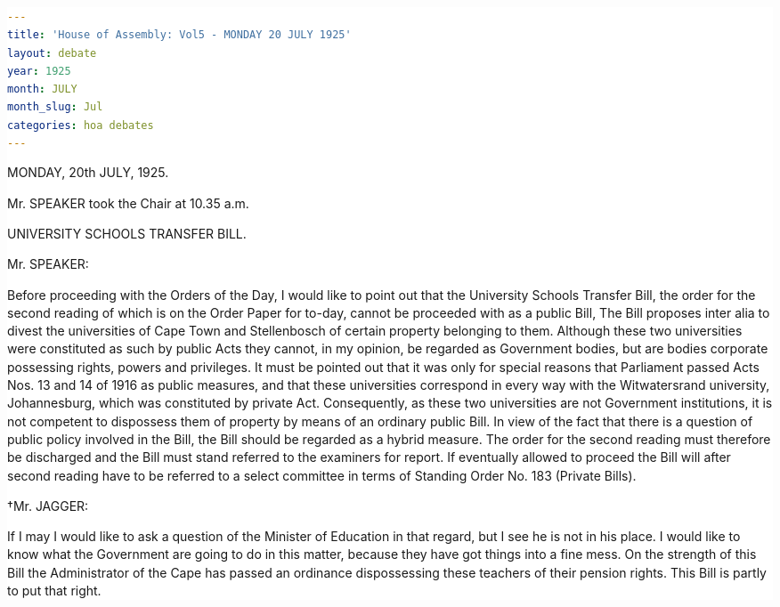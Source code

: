 ```yaml
---
title: 'House of Assembly: Vol5 - MONDAY 20 JULY 1925'
layout: debate
year: 1925
month: JULY
month_slug: Jul
categories: hoa debates
---
```


<debateSection name="#opening">

<heading>MONDAY, 20th JULY, 1925.</heading>

<p>Mr. SPEAKER took the Chair at <recordedTime time="1925-07-20T10:35:00">10.35 a.m.</recordedTime></p>

<debateSection name="#university_schools_transfer_bill">

<heading>UNIVERSITY SCHOOLS TRANSFER BILL.</heading>

<speech by="#speaker">

<from>Mr. <person refersTo="hansard_za">SPEAKER</person>:</from>

<p>Before proceeding with the Orders of the Day, I would like to point out that the University Schools Transfer Bill, the order for the second reading of which is on the Order Paper for to-day, cannot be proceeded with as a public Bill, The Bill proposes inter alia to divest the universities of Cape Town and Stellenbosch of certain property belonging to them. Although these two universities were constituted as such by public Acts they cannot, in my opinion, be regarded as Government bodies, but are bodies corporate possessing rights, powers and privileges. It must be pointed out that it was only for special reasons that Parliament passed Acts Nos. 13 and 14 of 1916 as public measures, and that these universities correspond in every way with the Witwatersrand university, Johannesburg, which was constituted by private Act. Consequently, as these two universities are not Government <span class="col_6285-6286" refersTo="page_0987"/>institutions, it is not competent to dispossess them of property by means of an ordinary public Bill. In view of the fact that there is a question of public policy involved in the Bill, the Bill should be regarded as a hybrid measure. The order for the second reading must therefore be discharged and the Bill must stand referred to the examiners for report. If eventually allowed to proceed the Bill will after second reading have to be referred to a select committee in terms of Standing Order No. 183 (Private Bills).</p>

</speech>

<speech by="#jagger">

<from>&#x2020;Mr. <person refersTo="hansard_za">JAGGER</person>:</from>

<p>If I may I would like to ask a question of the Minister of Education in that regard, but I see he is not in his place. I would like to know what the Government are going to do in this matter, because they have got things into a fine mess. On the strength of this Bill the Administrator of the Cape has passed an ordinance dispossessing these teachers of their pension rights. This Bill is partly to put that right.</p>

</speech>

<speech by="#speaker">
